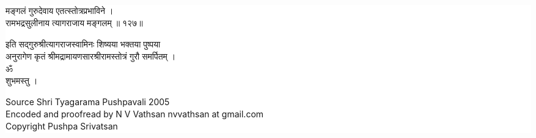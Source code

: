 मङ्गलं गुरुदेवाय एतत्स्तोत्रप्रभाविने ।  
रामभद्रसुलीनाय त्यागराजाय मङ्गलम् ॥ १२७॥  
  
इति सद्गुरुश्रीत्यागराजस्वामिनः शिष्यया भक्तया पुष्पया  
अनुरागेण कृतं श्रीमद्रामायणसारश्रीरामस्तोत्रं गुरौ समर्पितम् ।  
                  ॐ  
              शुभमस्तु ।  
  
  
Source Shri Tyagarama Pushpavali 2005  
Encoded and proofread by N V Vathsan nvvathsan at gmail.com  
Copyright Pushpa Srivatsan  
  
